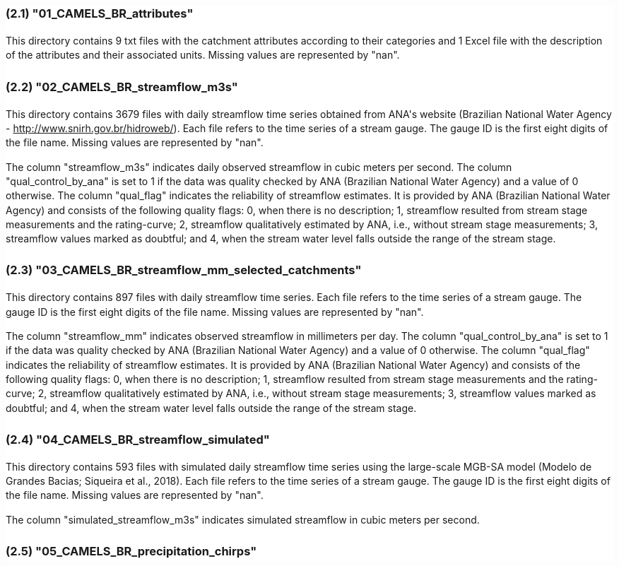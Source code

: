 
### (2.1) "01_CAMELS_BR_attributes"

This directory contains 9 txt files with the catchment attributes according to their categories and 1 Excel file with the description of the attributes and their associated units.
Missing values are represented by "nan".


### (2.2) "02_CAMELS_BR_streamflow_m3s"

This directory contains 3679 files with daily streamflow time series obtained from ANA's website (Brazilian National Water Agency - http://www.snirh.gov.br/hidroweb/).
Each file refers to the time series of a stream gauge. The gauge ID is the first eight digits of the file name.
Missing values are represented by "nan".

The column "streamflow_m3s" indicates daily observed streamflow in cubic meters per second.
The column "qual_control_by_ana" is set to 1 if the data was quality checked by ANA (Brazilian National Water Agency) and a value of 0 otherwise.
The column "qual_flag" indicates the reliability of streamflow estimates. It is provided by ANA (Brazilian National Water Agency) and consists of the following quality flags: 0, when there is no description; 1, streamflow resulted from stream stage measurements and the rating-curve; 2, streamflow qualitatively estimated by ANA, i.e., without stream stage measurements; 3, streamflow values marked as doubtful; and 4, when the stream water level falls outside the range of the stream stage.


### (2.3) "03_CAMELS_BR_streamflow_mm_selected_catchments"

This directory contains 897 files with daily streamflow time series.
Each file refers to the time series of a stream gauge. The gauge ID is the first eight digits of the file name.
Missing values are represented by "nan".

The column "streamflow_mm" indicates observed streamflow in millimeters per day.
The column "qual_control_by_ana" is set to 1 if the data was quality checked by ANA (Brazilian National Water Agency) and a value of 0 otherwise.
The column "qual_flag" indicates the reliability of streamflow estimates. It is provided by ANA (Brazilian National Water Agency) and consists of the following quality flags: 0, when there is no description; 1, streamflow resulted from stream stage measurements and the rating-curve; 2, streamflow qualitatively estimated by ANA, i.e., without stream stage measurements; 3, streamflow values marked as doubtful; and 4, when the stream water level falls outside the range of the stream stage.


### (2.4) "04_CAMELS_BR_streamflow_simulated"

This directory contains 593 files with simulated daily streamflow time series using the large-scale MGB-SA model (Modelo de Grandes Bacias; Siqueira et al., 2018).
Each file refers to the time series of a stream gauge. The gauge ID is the first eight digits of the file name.
Missing values are represented by "nan".

The column "simulated_streamflow_m3s" indicates simulated streamflow in cubic meters per second.


### (2.5) "05_CAMELS_BR_precipitation_chirps"
